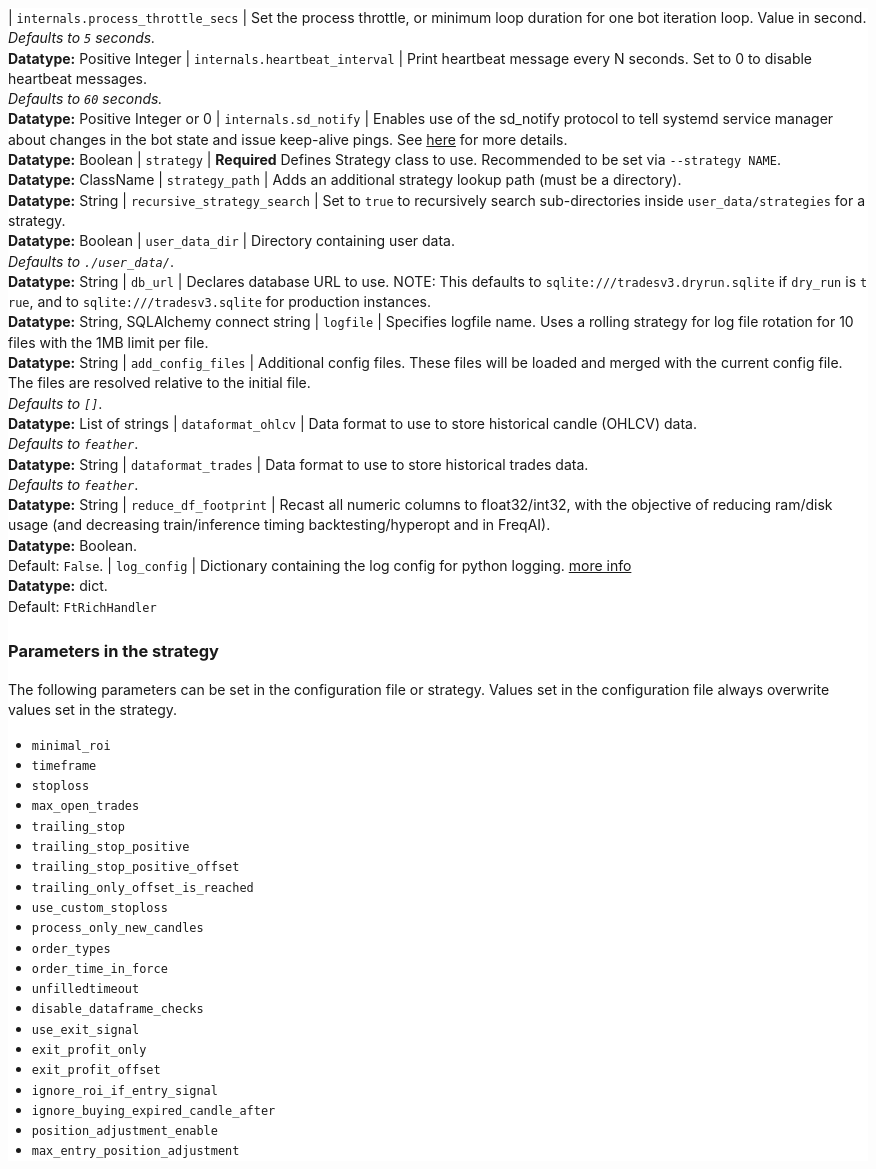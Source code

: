 | `internals.process_throttle_secs` | Set the process throttle, or minimum loop duration for one bot iteration loop. Value in second. <br>*Defaults to `5` seconds.* <br> **Datatype:** Positive Integer
| `internals.heartbeat_interval` | Print heartbeat message every N seconds. Set to 0 to disable heartbeat messages. <br>*Defaults to `60` seconds.* <br> **Datatype:** Positive Integer or 0
| `internals.sd_notify` | Enables use of the sd_notify protocol to tell systemd service manager about changes in the bot state and issue keep-alive pings. See [here](advanced-setup.md#configure-the-bot-running-as-a-systemd-service) for more details. <br> **Datatype:** Boolean
| `strategy` | **Required** Defines Strategy class to use. Recommended to be set via `--strategy NAME`. <br> **Datatype:** ClassName
| `strategy_path` | Adds an additional strategy lookup path (must be a directory). <br> **Datatype:** String
| `recursive_strategy_search` | Set to `true` to recursively search sub-directories inside `user_data/strategies` for a strategy. <br> **Datatype:** Boolean
| `user_data_dir` | Directory containing user data. <br> *Defaults to `./user_data/`*. <br> **Datatype:** String
| `db_url` | Declares database URL to use. NOTE: This defaults to `sqlite:///tradesv3.dryrun.sqlite` if `dry_run` is `true`, and to `sqlite:///tradesv3.sqlite` for production instances. <br> **Datatype:** String, SQLAlchemy connect string
| `logfile` | Specifies logfile name. Uses a rolling strategy for log file rotation for 10 files with the 1MB limit per file. <br> **Datatype:** String
| `add_config_files` | Additional config files. These files will be loaded and merged with the current config file. The files are resolved relative to the initial file.<br> *Defaults to `[]`*. <br> **Datatype:** List of strings
| `dataformat_ohlcv` | Data format to use to store historical candle (OHLCV) data. <br> *Defaults to `feather`*. <br> **Datatype:** String
| `dataformat_trades` | Data format to use to store historical trades data. <br> *Defaults to `feather`*. <br> **Datatype:** String
| `reduce_df_footprint` | Recast all numeric columns to float32/int32, with the objective of reducing ram/disk usage (and decreasing train/inference timing backtesting/hyperopt and in FreqAI). <br> **Datatype:** Boolean. <br> Default: `False`.
| `log_config` | Dictionary containing the log config for python logging. [more info](advanced-setup.md#advanced-logging) <br> **Datatype:** dict. <br> Default: `FtRichHandler`

### Parameters in the strategy

The following parameters can be set in the configuration file or strategy.
Values set in the configuration file always overwrite values set in the strategy.

* `minimal_roi`
* `timeframe`
* `stoploss`
* `max_open_trades`
* `trailing_stop`
* `trailing_stop_positive`
* `trailing_stop_positive_offset`
* `trailing_only_offset_is_reached`
* `use_custom_stoploss`
* `process_only_new_candles`
* `order_types`
* `order_time_in_force`
* `unfilledtimeout`
* `disable_dataframe_checks`
* `use_exit_signal`
* `exit_profit_only`
* `exit_profit_offset`
* `ignore_roi_if_entry_signal`
* `ignore_buying_expired_candle_after`
* `position_adjustment_enable`
* `max_entry_position_adjustment`
